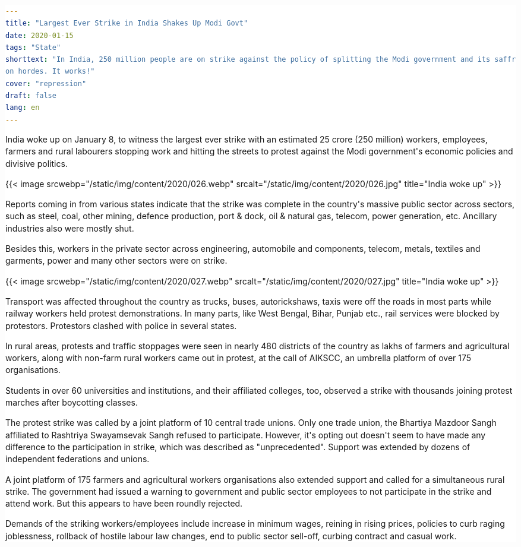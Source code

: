 ```yaml
---
title: "Largest Ever Strike in India Shakes Up Modi Govt"
date: 2020-01-15
tags: "State"
shorttext: "In India, 250 million people are on strike against the policy of splitting the Modi government and its saffron hordes. It works!"
cover: "repression"
draft: false
lang: en
---
```


India woke up on January 8, to witness the largest ever strike with an estimated 25 crore (250 million) workers, employees, farmers and rural labourers stopping work and hitting the streets to protest against the Modi government's economic policies and divisive politics.

{{< image srcwebp="/static/img/content/2020/026.webp" srcalt="/static/img/content/2020/026.jpg" title="India woke up" >}}

Reports coming in from various states indicate that the strike was complete in the country's massive public sector across sectors, such as steel, coal, other mining, defence production, port & dock, oil & natural gas, telecom, power generation, etc. Ancillary industries also were mostly shut.

Besides this, workers in the private sector across engineering, automobile and components, telecom, metals, textiles and garments, power and many other sectors were on strike.

{{< image srcwebp="/static/img/content/2020/027.webp" srcalt="/static/img/content/2020/027.jpg" title="India woke up" >}}

Transport was affected throughout the country as trucks, buses, autorickshaws, taxis were off the roads in most parts while railway workers held protest demonstrations. In many parts, like West Bengal, Bihar, Punjab etc., rail services were blocked by protestors. Protestors clashed with police in several states.

In rural areas, protests and traffic stoppages were seen in nearly 480 districts of the country as lakhs of farmers and agricultural workers, along with non-farm rural workers came out in protest, at the call of AIKSCC, an umbrella platform of over 175 organisations.

Students in over 60 universities and institutions, and their affiliated colleges, too, observed a strike with thousands joining protest marches after boycotting classes.

The protest strike was called by a joint platform of 10 central trade unions. Only one trade union, the Bhartiya Mazdoor Sangh affiliated to Rashtriya Swayamsevak Sangh refused to participate. However, it's opting out doesn't seem to have made any difference to the participation in strike, which was described as "unprecedented". Support was extended by dozens of independent federations and unions.

A joint platform of 175 farmers and agricultural workers organisations also extended support and called for a simultaneous rural strike. The government had issued a warning to government and public sector employees to not participate in the strike and attend work. But this appears to have been roundly rejected.

Demands of the striking workers/employees include increase in minimum wages, reining in rising prices, policies to curb raging joblessness, rollback of hostile labour law changes, end to public sector sell-off, curbing contract and casual work.
